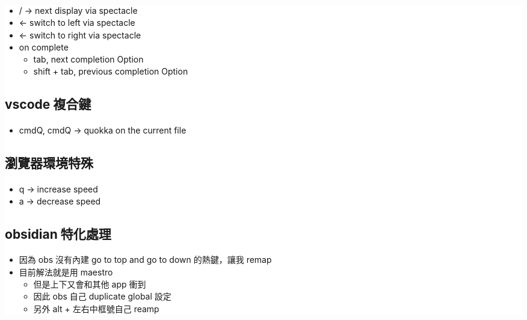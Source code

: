 - / → next display via spectacle
- ← switch to left via spectacle
- ← switch to right via spectacle
- on complete
    - tab, next completion Option
    - shift + tab, previous completion Option
  

## vscode 複合鍵
- cmdQ, cmdQ -> quokka on the current file


## 瀏覽器環境特殊
- q → increase speed
- a → decrease speed




## obsidian 特化處理
- 因為 obs 沒有內建 go to top and go to down 的熱鍵，讓我 remap
- 目前解法就是用 maestro
	- 但是上下又會和其他 app 衝到
	- 因此 obs 自己 duplicate global 設定
	- 另外 alt + 左右中框號自己 reamp